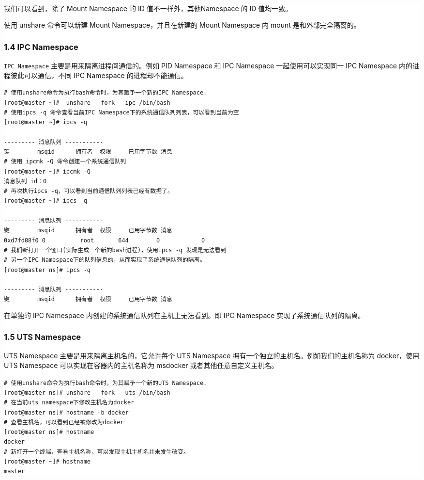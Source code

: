 我们可以看到，除了 Mount Namespace 的 ID 值不一样外，其他Namespace 的 ID 值均一致。

使用 unshare 命令可以新建 Mount Namespace，并且在新建的 Mount Namespace 内 mount 是和外部完全隔离的。

### 1.4 IPC Namespace       

`IPC Namespace` 主要是用来隔离进程间通信的。例如 PID Namespace 和 IPC Namespace 一起使用可以实现同一 IPC Namespace 内的进程彼此可以通信，不同 IPC Namespace 的进程却不能通信。

~~~shell
# 使用unshare命令为执行bash命令时，为其赋予一个新的IPC Namespace.
[root@master ~]#  unshare --fork --ipc /bin/bash
# 使用ipcs -q 命令查看当前IPC Namespace下的系统通信队列列表，可以看到当前为空
[root@master ~]# ipcs -q

--------- 消息队列 -----------
键        msqid      拥有者  权限     已用字节数 消息
# 使用 ipcmk -Q 命令创建一个系统通信队列
[root@master ~]# ipcmk -Q
消息队列 id：0
# 再次执行ipcs -q，可以看到当前通信队列列表已经有数据了。
[root@master ~]# ipcs -q

--------- 消息队列 -----------
键        msqid      拥有者  权限     已用字节数 消息      
0xd7fd88f0 0          root       644        0            0
# 我们新打开一个窗口(实际生成一个新的bash进程)，使用ipcs -q 发现是无法看到
# 另一个IPC Namespace下的队列信息的，从而实现了系统通信队列的隔离。
[root@master ns]# ipcs -q

--------- 消息队列 -----------
键        msqid      拥有者  权限     已用字节数 消息

~~~

在单独的 IPC Namespace 内创建的系统通信队列在主机上无法看到。即 IPC Namespace 实现了系统通信队列的隔离。

### 1.5 UTS Namespace

UTS Namespace 主要是用来隔离主机名的，它允许每个 UTS Namespace 拥有一个独立的主机名。例如我们的主机名称为 docker，使用 UTS Namespace 可以实现在容器内的主机名称为 msdocker 或者其他任意自定义主机名。

~~~shell
# 使用unshare命令为执行bash命令时，为其赋予一个新的UTS Namespace.
[root@master ns]# unshare --fork --uts /bin/bash
# 在当前uts namespace下修改主机名为docker
[root@master ns]# hostname -b docker
# 查看主机名，可以看到已经被修改为docker
[root@master ns]# hostname
docker
# 新打开一个终端，查看主机名称，可以发现主机主机名并未发生改变。
[root@master ~]# hostname
master
~~~
